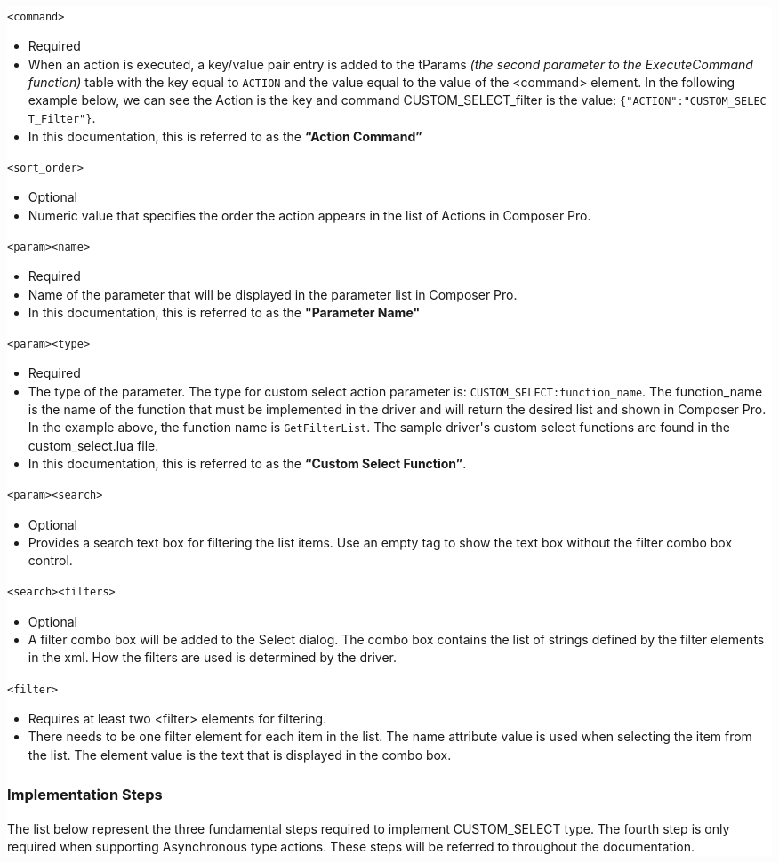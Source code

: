 
`<command>`

- Required
- When an action is executed, a key/value pair entry is added to the tParams _(the second parameter to the ExecuteCommand function)_ table with the key equal to `ACTION` and the value equal to the value of the \<command\> element. In the following example below, we can see the Action is the key and command CUSTOM\_SELECT\_filter is the value: `{"ACTION":"CUSTOM_SELECT_Filter"}`.
- In this documentation, this is referred to as the **“Action Command”**


`<sort_order>`

- Optional
- Numeric value that specifies the order the action appears in the list of Actions in Composer Pro.


`<param><name>`

- Required
- Name of the parameter that will be displayed in the parameter list in Composer Pro.
- In this documentation, this is referred to as the **"Parameter Name"**


 `<param><type>`

- Required
- The type of the parameter. The type for custom select action parameter is: `CUSTOM_SELECT:function_name`. The function\_name is the name of the function that must be implemented in the driver and will return the desired list and shown in Composer Pro. In the example above, the function name is `GetFilterList`. The sample driver's custom select functions are found in the custom\_select.lua file.
- In this documentation, this is referred to as the **“Custom Select Function”**.


`<param><search>`

- Optional
- Provides a search text box for filtering the list items. Use an empty tag to show the text box without the filter combo box control.


 `<search><filters>`

- Optional
- A filter combo box will be added to the Select dialog. The combo box contains the list of strings defined by the filter elements in the xml. How the filters are used is determined by the driver.


 `<filter>`

- Requires at least two \<filter\> elements for filtering.
- There needs to be one filter element for each item in the list. The name attribute value is used when selecting the item from the list. The element value is the text that is displayed in the combo box.


### Implementation Steps
The list below represent the three fundamental steps required to implement CUSTOM\_SELECT type. The fourth step is only required when supporting Asynchronous type actions. These steps will be referred to throughout the documentation.
